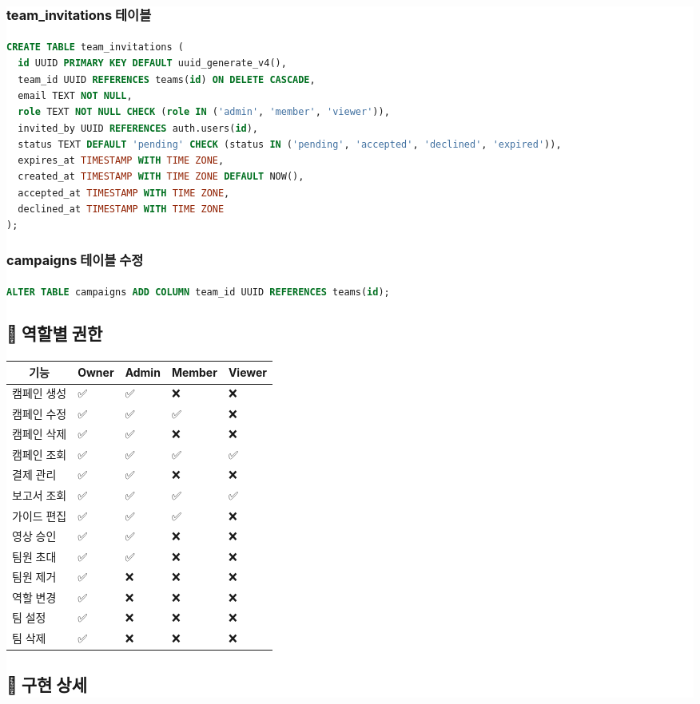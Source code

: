 ### team_invitations 테이블
```sql
CREATE TABLE team_invitations (
  id UUID PRIMARY KEY DEFAULT uuid_generate_v4(),
  team_id UUID REFERENCES teams(id) ON DELETE CASCADE,
  email TEXT NOT NULL,
  role TEXT NOT NULL CHECK (role IN ('admin', 'member', 'viewer')),
  invited_by UUID REFERENCES auth.users(id),
  status TEXT DEFAULT 'pending' CHECK (status IN ('pending', 'accepted', 'declined', 'expired')),
  expires_at TIMESTAMP WITH TIME ZONE,
  created_at TIMESTAMP WITH TIME ZONE DEFAULT NOW(),
  accepted_at TIMESTAMP WITH TIME ZONE,
  declined_at TIMESTAMP WITH TIME ZONE
);
```

### campaigns 테이블 수정
```sql
ALTER TABLE campaigns ADD COLUMN team_id UUID REFERENCES teams(id);
```

## 👥 역할별 권한

| 기능 | Owner | Admin | Member | Viewer |
|------|-------|-------|--------|--------|
| 캠페인 생성 | ✅ | ✅ | ❌ | ❌ |
| 캠페인 수정 | ✅ | ✅ | ✅ | ❌ |
| 캠페인 삭제 | ✅ | ✅ | ❌ | ❌ |
| 캠페인 조회 | ✅ | ✅ | ✅ | ✅ |
| 결제 관리 | ✅ | ✅ | ❌ | ❌ |
| 보고서 조회 | ✅ | ✅ | ✅ | ✅ |
| 가이드 편집 | ✅ | ✅ | ✅ | ❌ |
| 영상 승인 | ✅ | ✅ | ❌ | ❌ |
| 팀원 초대 | ✅ | ✅ | ❌ | ❌ |
| 팀원 제거 | ✅ | ❌ | ❌ | ❌ |
| 역할 변경 | ✅ | ❌ | ❌ | ❌ |
| 팀 설정 | ✅ | ❌ | ❌ | ❌ |
| 팀 삭제 | ✅ | ❌ | ❌ | ❌ |

## 🔧 구현 상세
